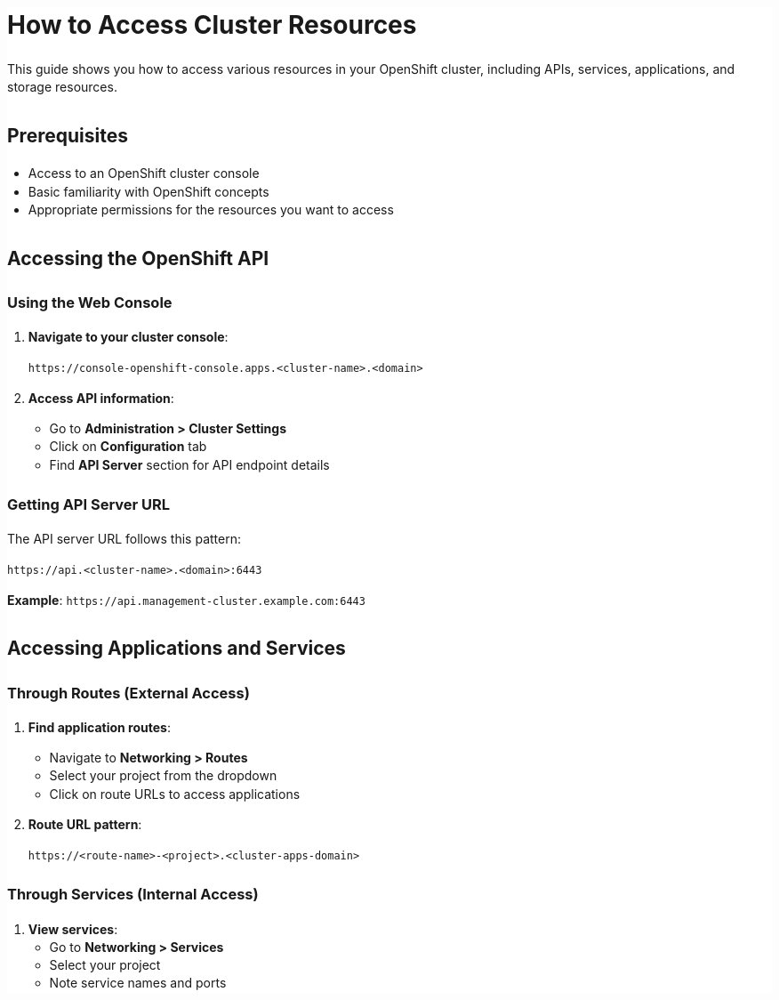 # How to Access Cluster Resources

This guide shows you how to access various resources in your OpenShift cluster, including APIs, services, applications, and storage resources.

## Prerequisites

- Access to an OpenShift cluster console
- Basic familiarity with OpenShift concepts
- Appropriate permissions for the resources you want to access

## Accessing the OpenShift API

### Using the Web Console

1. **Navigate to your cluster console**:
   ```
   https://console-openshift-console.apps.<cluster-name>.<domain>
   ```

2. **Access API information**:
   - Go to **Administration > Cluster Settings**
   - Click on **Configuration** tab
   - Find **API Server** section for API endpoint details

### Getting API Server URL

The API server URL follows this pattern:
```
https://api.<cluster-name>.<domain>:6443
```

**Example**: `https://api.management-cluster.example.com:6443`

## Accessing Applications and Services

### Through Routes (External Access)

1. **Find application routes**:
   - Navigate to **Networking > Routes**
   - Select your project from the dropdown
   - Click on route URLs to access applications

2. **Route URL pattern**:
   ```
   https://<route-name>-<project>.<cluster-apps-domain>
   ```

### Through Services (Internal Access)

1. **View services**:
   - Go to **Networking > Services**
   - Select your project
   - Note service names and ports
